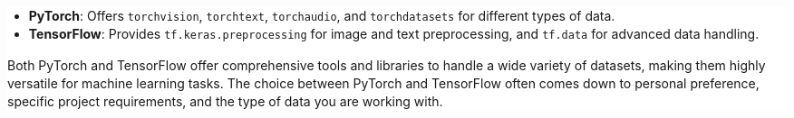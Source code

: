 - **PyTorch**: Offers `torchvision`, `torchtext`, `torchaudio`, and `torchdatasets` for different types of data.
- **TensorFlow**: Provides `tf.keras.preprocessing` for image and text preprocessing, and `tf.data` for advanced data handling.

Both PyTorch and TensorFlow offer comprehensive tools and libraries to handle a wide variety of datasets, making them highly versatile for machine learning tasks. The choice between PyTorch and TensorFlow often comes down to personal preference, specific project requirements, and the type of data you are working with.
